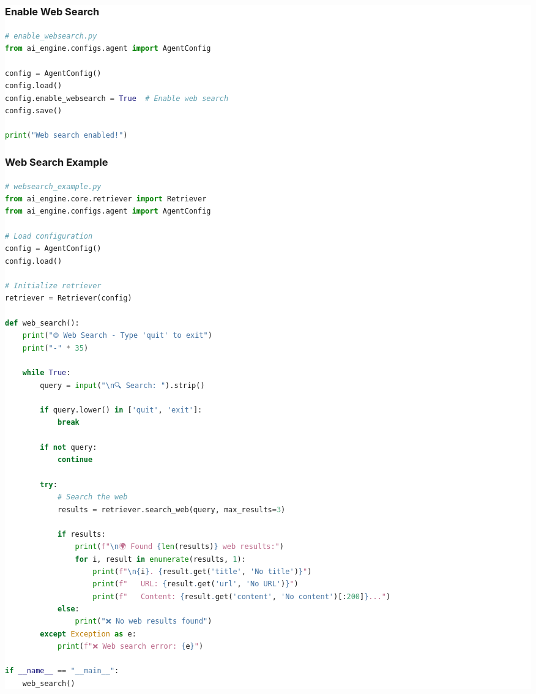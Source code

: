 ### Enable Web Search

```python
# enable_websearch.py
from ai_engine.configs.agent import AgentConfig

config = AgentConfig()
config.load()
config.enable_websearch = True  # Enable web search
config.save()

print("Web search enabled!")
```

### Web Search Example

```python
# websearch_example.py
from ai_engine.core.retriever import Retriever
from ai_engine.configs.agent import AgentConfig

# Load configuration
config = AgentConfig()
config.load()

# Initialize retriever
retriever = Retriever(config)

def web_search():
    print("🌐 Web Search - Type 'quit' to exit")
    print("-" * 35)
    
    while True:
        query = input("\n🔍 Search: ").strip()
        
        if query.lower() in ['quit', 'exit']:
            break
        
        if not query:
            continue
        
        try:
            # Search the web
            results = retriever.search_web(query, max_results=3)
            
            if results:
                print(f"\n🌍 Found {len(results)} web results:")
                for i, result in enumerate(results, 1):
                    print(f"\n{i}. {result.get('title', 'No title')}")
                    print(f"   URL: {result.get('url', 'No URL')}")
                    print(f"   Content: {result.get('content', 'No content')[:200]}...")
            else:
                print("❌ No web results found")
        except Exception as e:
            print(f"❌ Web search error: {e}")

if __name__ == "__main__":
    web_search()
```
